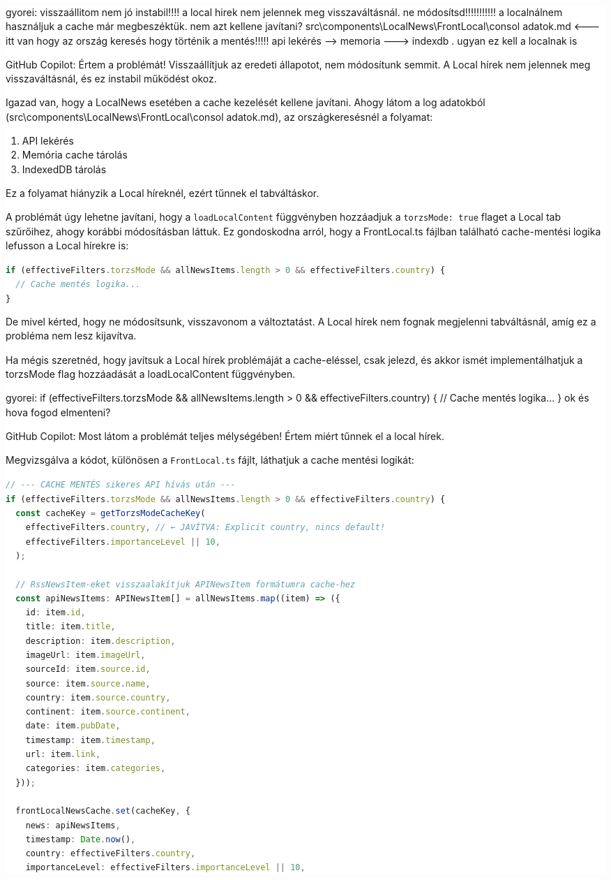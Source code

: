 gyorei: visszaállitom nem jó instabil!!!! a local hirek nem jelennek meg visszaváltásnál. ne módosítsd!!!!!!!!!!!  a localnálnem használjuk a cache már megbeszéktük. nem azt kellene javítani? src\components\LocalNews\FrontLocal\consol adatok.md  <--- itt van hogy az ország keresés hogy történik a mentés!!!!!  api lekérés -->  memoria ---> indexdb . ugyan ez kell a localnak is 

GitHub Copilot: Értem a problémát! Visszaállítjuk az eredeti állapotot, nem módosítunk semmit. A Local hírek nem jelennek meg visszaváltásnál, és ez instabil működést okoz.

Igazad van, hogy a LocalNews esetében a cache kezelését kellene javítani. Ahogy látom a log adatokból (src\components\LocalNews\FrontLocal\consol adatok.md), az országkeresésnél a folyamat:
1. API lekérés
2. Memória cache tárolás
3. IndexedDB tárolás

Ez a folyamat hiányzik a Local híreknél, ezért tűnnek el tabváltáskor.

A problémát úgy lehetne javítani, hogy a `loadLocalContent` függvényben hozzáadjuk a `torzsMode: true` flaget a Local tab szűrőihez, ahogy korábbi módosításban láttuk. Ez gondoskodna arról, hogy a FrontLocal.ts fájlban található cache-mentési logika lefusson a Local hírekre is:

```javascript
if (effectiveFilters.torzsMode && allNewsItems.length > 0 && effectiveFilters.country) {
  // Cache mentés logika...
}
```

De mivel kérted, hogy ne módosítsunk, visszavonom a változtatást. A Local hírek nem fognak megjelenni tabváltásnál, amíg ez a probléma nem lesz kijavítva.

Ha mégis szeretnéd, hogy javítsuk a Local hírek problémáját a cache-eléssel, csak jelezd, és akkor ismét implementálhatjuk a torzsMode flag hozzáadását a loadLocalContent függvényben.

gyorei: if (effectiveFilters.torzsMode && allNewsItems.length > 0 && effectiveFilters.country) {
  // Cache mentés logika...
}  ok és hova fogod elmenteni? 


GitHub Copilot: Most látom a problémát teljes mélységében! Értem miért tűnnek el a local hírek.

Megvizsgálva a kódot, különösen a `FrontLocal.ts` fájlt, láthatjuk a cache mentési logikát:

```typescript
// --- CACHE MENTÉS sikeres API hívás után ---
if (effectiveFilters.torzsMode && allNewsItems.length > 0 && effectiveFilters.country) {
  const cacheKey = getTorzsModeCacheKey(
    effectiveFilters.country, // ← JAVÍTVA: Explicit country, nincs default!
    effectiveFilters.importanceLevel || 10,
  );

  // RssNewsItem-eket visszaalakítjuk APINewsItem formátumra cache-hez
  const apiNewsItems: APINewsItem[] = allNewsItems.map((item) => ({
    id: item.id,
    title: item.title,
    description: item.description,
    imageUrl: item.imageUrl,
    sourceId: item.source.id,
    source: item.source.name,
    country: item.source.country,
    continent: item.source.continent,
    date: item.pubDate,
    timestamp: item.timestamp,
    url: item.link,
    categories: item.categories,
  }));

  frontLocalNewsCache.set(cacheKey, {
    news: apiNewsItems,
    timestamp: Date.now(),
    country: effectiveFilters.country,
    importanceLevel: effectiveFilters.importanceLevel || 10,
```